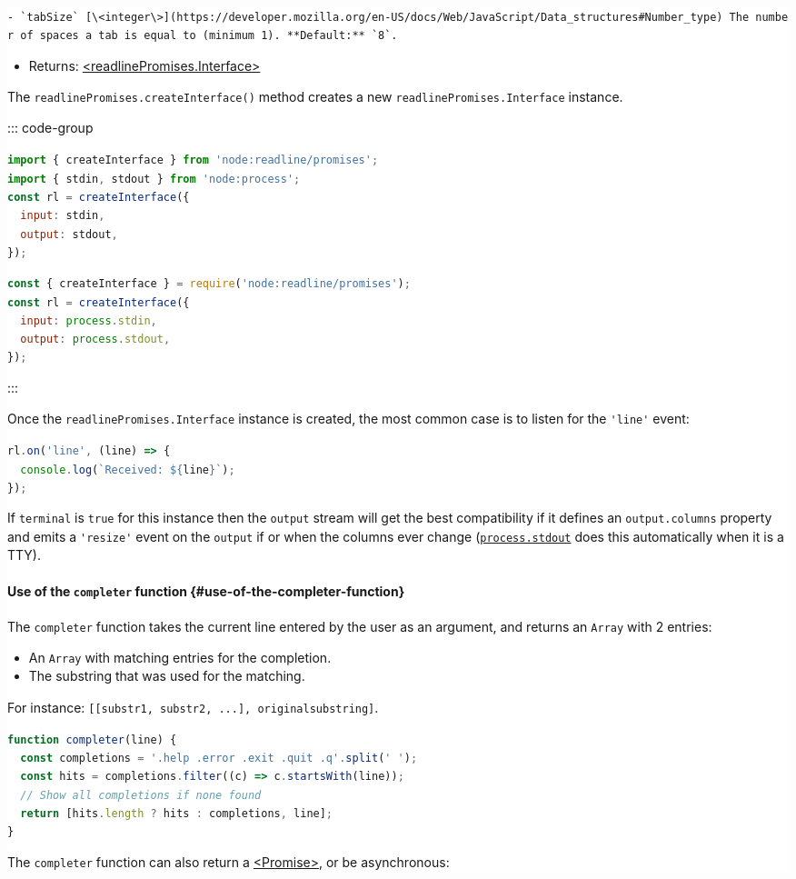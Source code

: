     - `tabSize` [\<integer\>](https://developer.mozilla.org/en-US/docs/Web/JavaScript/Data_structures#Number_type) The number of spaces a tab is equal to (minimum 1). **Default:** `8`.
  
 
- Returns: [\<readlinePromises.Interface\>](/nodejs/api/readline#class-readlinepromisesinterface)

The `readlinePromises.createInterface()` method creates a new `readlinePromises.Interface` instance.



::: code-group
```js [ESM]
import { createInterface } from 'node:readline/promises';
import { stdin, stdout } from 'node:process';
const rl = createInterface({
  input: stdin,
  output: stdout,
});
```

```js [CJS]
const { createInterface } = require('node:readline/promises');
const rl = createInterface({
  input: process.stdin,
  output: process.stdout,
});
```
:::

Once the `readlinePromises.Interface` instance is created, the most common case is to listen for the `'line'` event:

```js [ESM]
rl.on('line', (line) => {
  console.log(`Received: ${line}`);
});
```
If `terminal` is `true` for this instance then the `output` stream will get the best compatibility if it defines an `output.columns` property and emits a `'resize'` event on the `output` if or when the columns ever change ([`process.stdout`](/nodejs/api/process#processstdout) does this automatically when it is a TTY).

#### Use of the `completer` function {#use-of-the-completer-function}

The `completer` function takes the current line entered by the user as an argument, and returns an `Array` with 2 entries:

- An `Array` with matching entries for the completion.
- The substring that was used for the matching.

For instance: `[[substr1, substr2, ...], originalsubstring]`.

```js [ESM]
function completer(line) {
  const completions = '.help .error .exit .quit .q'.split(' ');
  const hits = completions.filter((c) => c.startsWith(line));
  // Show all completions if none found
  return [hits.length ? hits : completions, line];
}
```
The `completer` function can also return a [\<Promise\>](https://developer.mozilla.org/en-US/docs/Web/JavaScript/Reference/Global_Objects/Promise), or be asynchronous:
